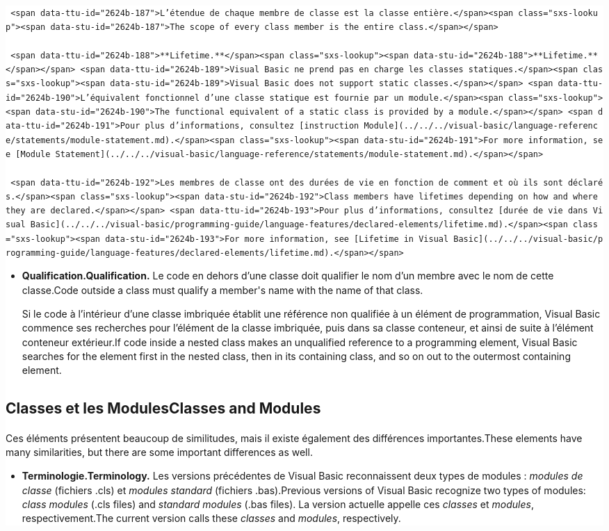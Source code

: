      <span data-ttu-id="2624b-187">L’étendue de chaque membre de classe est la classe entière.</span><span class="sxs-lookup"><span data-stu-id="2624b-187">The scope of every class member is the entire class.</span></span>  
  
     <span data-ttu-id="2624b-188">**Lifetime.**</span><span class="sxs-lookup"><span data-stu-id="2624b-188">**Lifetime.**</span></span> <span data-ttu-id="2624b-189">Visual Basic ne prend pas en charge les classes statiques.</span><span class="sxs-lookup"><span data-stu-id="2624b-189">Visual Basic does not support static classes.</span></span> <span data-ttu-id="2624b-190">L’équivalent fonctionnel d’une classe statique est fournie par un module.</span><span class="sxs-lookup"><span data-stu-id="2624b-190">The functional equivalent of a static class is provided by a module.</span></span> <span data-ttu-id="2624b-191">Pour plus d’informations, consultez [instruction Module](../../../visual-basic/language-reference/statements/module-statement.md).</span><span class="sxs-lookup"><span data-stu-id="2624b-191">For more information, see [Module Statement](../../../visual-basic/language-reference/statements/module-statement.md).</span></span>  
  
     <span data-ttu-id="2624b-192">Les membres de classe ont des durées de vie en fonction de comment et où ils sont déclarés.</span><span class="sxs-lookup"><span data-stu-id="2624b-192">Class members have lifetimes depending on how and where they are declared.</span></span> <span data-ttu-id="2624b-193">Pour plus d’informations, consultez [durée de vie dans Visual Basic](../../../visual-basic/programming-guide/language-features/declared-elements/lifetime.md).</span><span class="sxs-lookup"><span data-stu-id="2624b-193">For more information, see [Lifetime in Visual Basic](../../../visual-basic/programming-guide/language-features/declared-elements/lifetime.md).</span></span>  
  
-   <span data-ttu-id="2624b-194">**Qualification.**</span><span class="sxs-lookup"><span data-stu-id="2624b-194">**Qualification.**</span></span> <span data-ttu-id="2624b-195">Le code en dehors d’une classe doit qualifier le nom d’un membre avec le nom de cette classe.</span><span class="sxs-lookup"><span data-stu-id="2624b-195">Code outside a class must qualify a member's name with the name of that class.</span></span>  
  
     <span data-ttu-id="2624b-196">Si le code à l’intérieur d’une classe imbriquée établit une référence non qualifiée à un élément de programmation, Visual Basic commence ses recherches pour l’élément de la classe imbriquée, puis dans sa classe conteneur, et ainsi de suite à l’élément conteneur extérieur.</span><span class="sxs-lookup"><span data-stu-id="2624b-196">If code inside a nested class makes an unqualified reference to a programming element, Visual Basic searches for the element first in the nested class, then in its containing class, and so on out to the outermost containing element.</span></span>  
  
## <a name="classes-and-modules"></a><span data-ttu-id="2624b-197">Classes et les Modules</span><span class="sxs-lookup"><span data-stu-id="2624b-197">Classes and Modules</span></span>  
 <span data-ttu-id="2624b-198">Ces éléments présentent beaucoup de similitudes, mais il existe également des différences importantes.</span><span class="sxs-lookup"><span data-stu-id="2624b-198">These elements have many similarities, but there are some important differences as well.</span></span>  
  
-   <span data-ttu-id="2624b-199">**Terminologie.**</span><span class="sxs-lookup"><span data-stu-id="2624b-199">**Terminology.**</span></span> <span data-ttu-id="2624b-200">Les versions précédentes de Visual Basic reconnaissent deux types de modules : *modules de classe* (fichiers .cls) et *modules standard* (fichiers .bas).</span><span class="sxs-lookup"><span data-stu-id="2624b-200">Previous versions of Visual Basic recognize two types of modules: *class modules* (.cls files) and *standard modules* (.bas files).</span></span> <span data-ttu-id="2624b-201">La version actuelle appelle ces *classes* et *modules*, respectivement.</span><span class="sxs-lookup"><span data-stu-id="2624b-201">The current version calls these *classes* and *modules*, respectively.</span></span>  
  